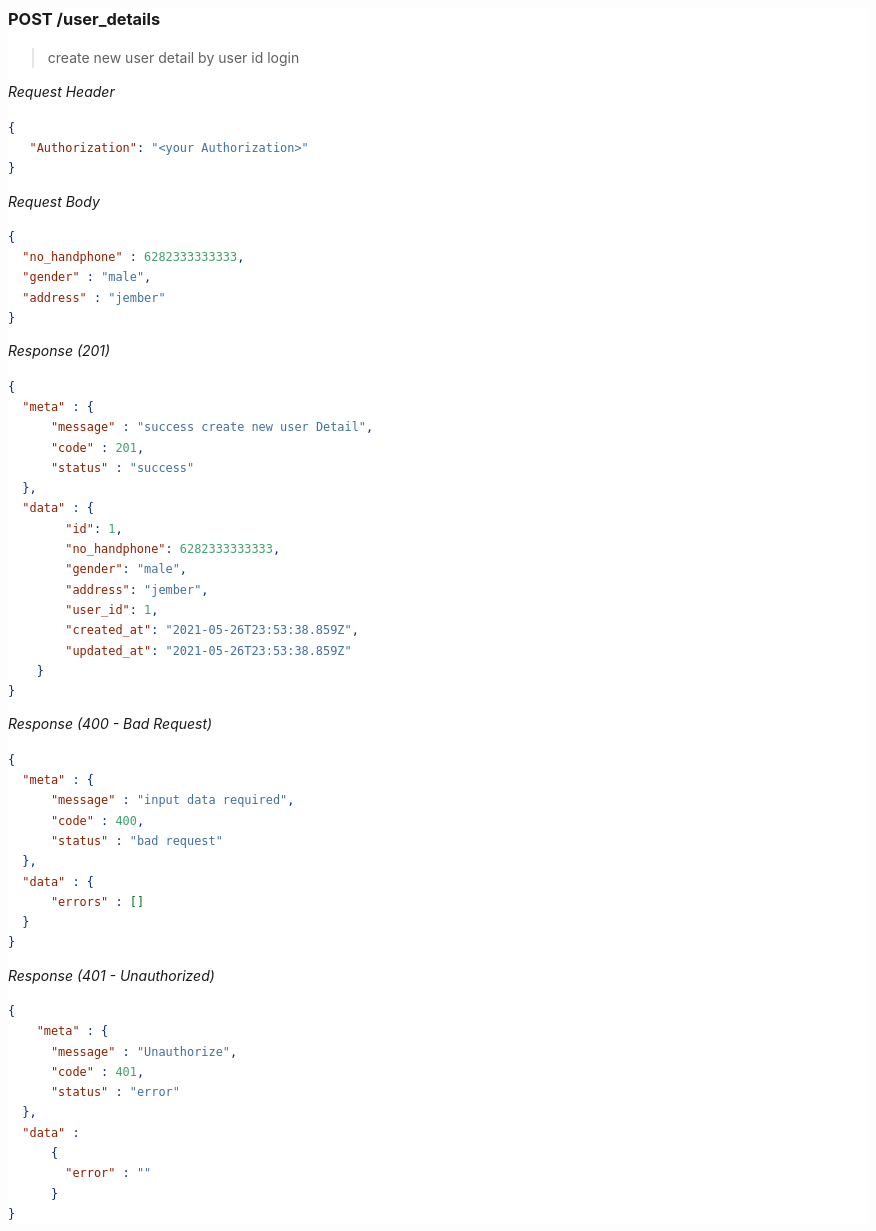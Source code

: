 ### POST /user_details
> create new user detail by user id login

_Request Header_
```json
{
   "Authorization": "<your Authorization>"
}
```

_Request Body_
```json
{
  "no_handphone" : 6282333333333,
  "gender" : "male",
  "address" : "jember"
}
```

_Response (201)_
```json
{
  "meta" : {
      "message" : "success create new user Detail",
      "code" : 201,
      "status" : "success"
  }, 
  "data" : {
        "id": 1,
        "no_handphone": 6282333333333,
        "gender": "male",
        "address": "jember",
        "user_id": 1,
        "created_at": "2021-05-26T23:53:38.859Z",
        "updated_at": "2021-05-26T23:53:38.859Z"
    }
}
```

_Response (400 - Bad Request)_
```json
{
  "meta" : {
      "message" : "input data required",
      "code" : 400,
      "status" : "bad request"
  }, 
  "data" : {
      "errors" : []
  }
}
```

_Response (401 - Unauthorized)_
```json
{
    "meta" : {
      "message" : "Unauthorize",
      "code" : 401,
      "status" : "error"
  }, 
  "data" : 
      {
        "error" : ""
      }
}
```
